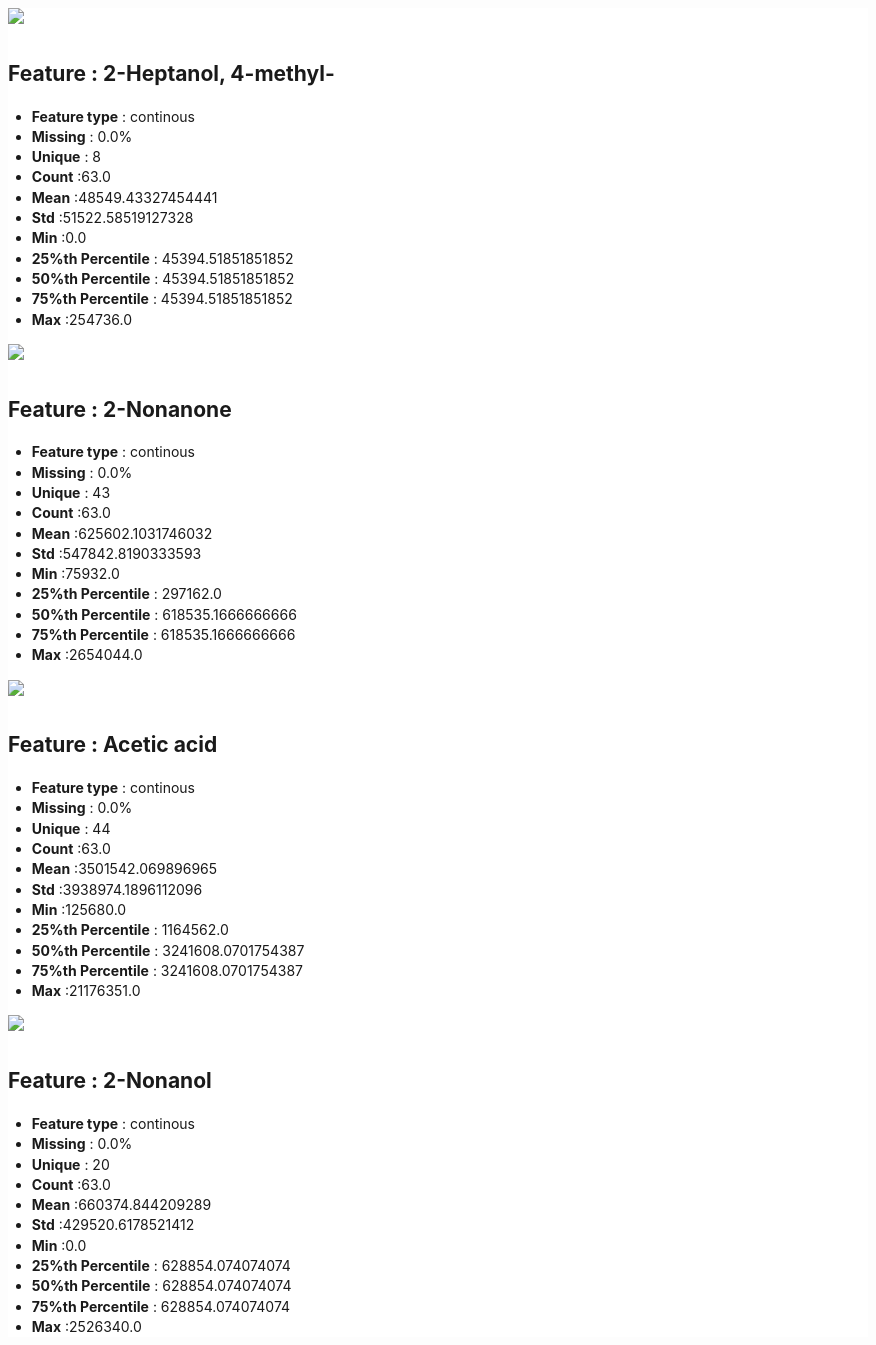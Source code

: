 ![](Butanoic_acid_3-methyl-_2-methylbutyl_ester.png)
## Feature : 2-Heptanol, 4-methyl-
- **Feature type** : continous
- **Missing** : 0.0%
- **Unique** : 8
- **Count** :63.0
- **Mean** :48549.43327454441
- **Std** :51522.58519127328
- **Min** :0.0
- **25%th Percentile** : 45394.51851851852
- **50%th Percentile** : 45394.51851851852
- **75%th Percentile** : 45394.51851851852
- **Max** :254736.0

![](2-Heptanol_4-methyl-.png)
## Feature : 2-Nonanone 
- **Feature type** : continous
- **Missing** : 0.0%
- **Unique** : 43
- **Count** :63.0
- **Mean** :625602.1031746032
- **Std** :547842.8190333593
- **Min** :75932.0
- **25%th Percentile** : 297162.0
- **50%th Percentile** : 618535.1666666666
- **75%th Percentile** : 618535.1666666666
- **Max** :2654044.0

![](2-Nonanone_.png)
## Feature : Acetic acid
- **Feature type** : continous
- **Missing** : 0.0%
- **Unique** : 44
- **Count** :63.0
- **Mean** :3501542.069896965
- **Std** :3938974.1896112096
- **Min** :125680.0
- **25%th Percentile** : 1164562.0
- **50%th Percentile** : 3241608.0701754387
- **75%th Percentile** : 3241608.0701754387
- **Max** :21176351.0

![](Acetic_acid.png)
## Feature : 2-Nonanol
- **Feature type** : continous
- **Missing** : 0.0%
- **Unique** : 20
- **Count** :63.0
- **Mean** :660374.844209289
- **Std** :429520.6178521412
- **Min** :0.0
- **25%th Percentile** : 628854.074074074
- **50%th Percentile** : 628854.074074074
- **75%th Percentile** : 628854.074074074
- **Max** :2526340.0
